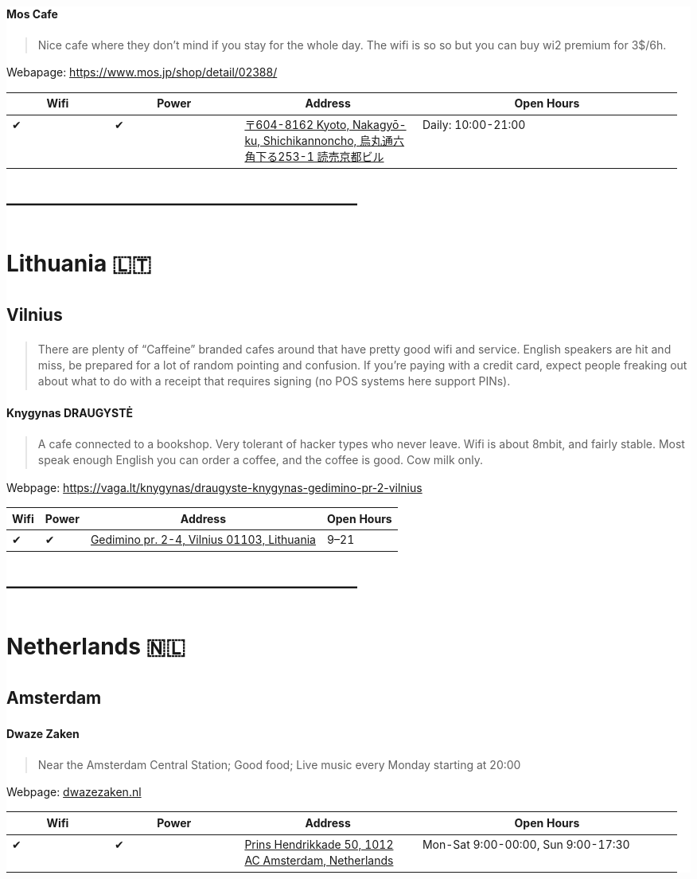 #### Mos Cafe

> Nice cafe where they don’t mind if you stay for the whole day. The wifi is so so but you can buy wi2 premium for 3$/6h.

Webapage: https://www.mos.jp/shop/detail/02388/

<table style="width:98%;"><colgroup><col style="width: 15%" /><col style="width: 19%" /><col style="width: 26%" /><col style="width: 38%" /></colgroup><thead><tr class="header"><th>Wifi</th><th>Power</th><th>Address</th><th>Open Hours</th></tr></thead><tbody><tr class="odd"><td>✔</td><td>✔</td><td><a href="https://goo.gl/maps/7fMyyAVBkmWomHM17">〒604-8162 Kyoto, Nakagyō-ku, Shichikannoncho, 烏丸通六角下る253-1 読売京都ビル</a></td><td>Daily: 10:00-21:00</td></tr></tbody></table>

## —————————————————————

# Lithuania 🇱🇹

## Vilnius

> There are plenty of “Caffeine” branded cafes around that have pretty good wifi and service. English speakers are hit and miss, be prepared for a lot of random pointing and confusion. If you’re paying with a credit card, expect people freaking out about what to do with a receipt that requires signing (no POS systems here support PINs).

#### Knygynas DRAUGYSTĖ

> A cafe connected to a bookshop. Very tolerant of hacker types who never leave. Wifi is about 8mbit, and fairly stable. Most speak enough English you can order a coffee, and the coffee is good. Cow milk only.

Webpage: https://vaga.lt/knygynas/draugyste-knygynas-gedimino-pr-2-vilnius

<table><thead><tr class="header"><th>Wifi</th><th>Power</th><th>Address</th><th>Open Hours</th></tr></thead><tbody><tr class="odd"><td>✔</td><td>✔</td><td><a href="https://goo.gl/maps/cyxVp2RshEy">Gedimino pr. 2-4, Vilnius 01103, Lithuania</a></td><td>9–21</td></tr></tbody></table>

## —————————————————————

# Netherlands 🇳🇱

## Amsterdam

#### Dwaze Zaken

> Near the Amsterdam Central Station; Good food; Live music every Monday starting at 20:00

Webpage: [dwazezaken.nl](http://www.dwazezaken.nl/)

<table style="width:98%;"><colgroup><col style="width: 15%" /><col style="width: 19%" /><col style="width: 26%" /><col style="width: 38%" /></colgroup><thead><tr class="header"><th>Wifi</th><th>Power</th><th>Address</th><th>Open Hours</th></tr></thead><tbody><tr class="odd"><td>✔</td><td>✔</td><td><a href="https://goo.gl/maps/fZ1feyFpyMn">Prins Hendrikkade 50, 1012 AC Amsterdam, Netherlands</a></td><td>Mon-Sat 9:00-00:00, Sun 9:00-17:30</td></tr></tbody></table>
